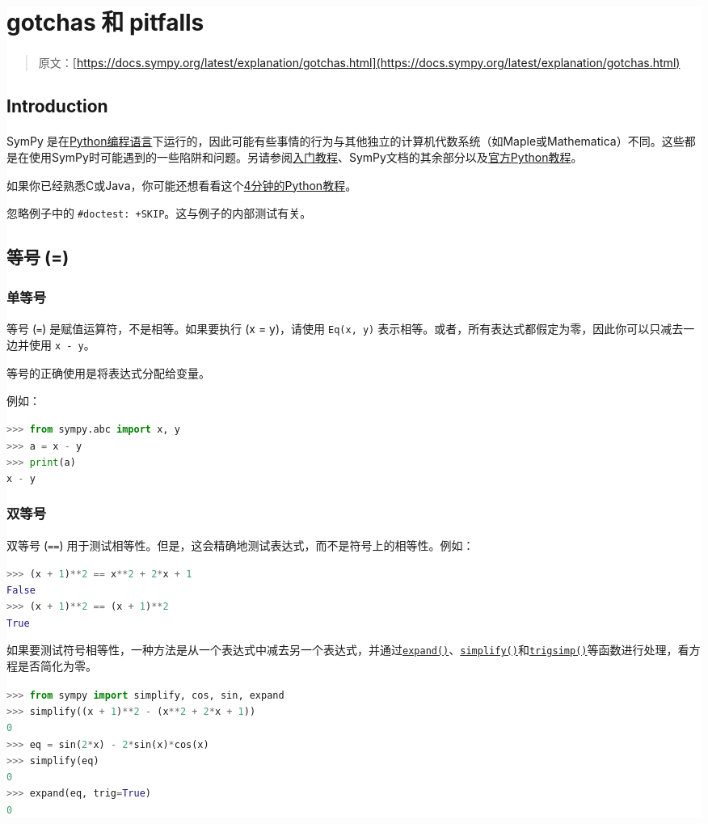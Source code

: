 # gotchas 和 pitfalls

> 原文：[https://docs.sympy.org/latest/explanation/gotchas.html](https://docs.sympy.org/latest/explanation/gotchas.html)

## Introduction

SymPy 是在[Python编程语言](https://www.python.org/)下运行的，因此可能有些事情的行为与其他独立的计算机代数系统（如Maple或Mathematica）不同。这些都是在使用SymPy时可能遇到的一些陷阱和问题。另请参阅[入门教程](../tutorials/intro-tutorial/index.html#intro-tutorial)、SymPy文档的其余部分以及[官方Python教程](https://docs.python.org/3/tutorial/)。

如果你已经熟悉C或Java，你可能还想看看这个[4分钟的Python教程](https://nerdparadise.com/programming/python4minutes/)。

忽略例子中的 `#doctest: +SKIP`。这与例子的内部测试有关。

## 等号 (=)

### 单等号

等号 (`=`) 是赋值运算符，不是相等。如果要执行 \(x = y\)，请使用 `Eq(x, y)` 表示相等。或者，所有表达式都假定为零，因此你可以只减去一边并使用 `x - y`。

等号的正确使用是将表达式分配给变量。

例如：

```py
>>> from sympy.abc import x, y
>>> a = x - y
>>> print(a)
x - y 
```

### 双等号

双等号 (`==`) 用于测试相等性。但是，这会精确地测试表达式，而不是符号上的相等性。例如：

```py
>>> (x + 1)**2 == x**2 + 2*x + 1
False
>>> (x + 1)**2 == (x + 1)**2
True 
```

如果要测试符号相等性，一种方法是从一个表达式中减去另一个表达式，并通过[`expand()`](../modules/core.html#sympy.core.function.expand "sympy.core.function.expand")、[`simplify()`](../modules/simplify/simplify.html#sympy.simplify.simplify.simplify "sympy.simplify.simplify.simplify")和[`trigsimp()`](../modules/simplify/simplify.html#sympy.simplify.trigsimp.trigsimp "sympy.simplify.trigsimp.trigsimp")等函数进行处理，看方程是否简化为零。

```py
>>> from sympy import simplify, cos, sin, expand
>>> simplify((x + 1)**2 - (x**2 + 2*x + 1))
0
>>> eq = sin(2*x) - 2*sin(x)*cos(x)
>>> simplify(eq)
0
>>> expand(eq, trig=True)
0 
```
